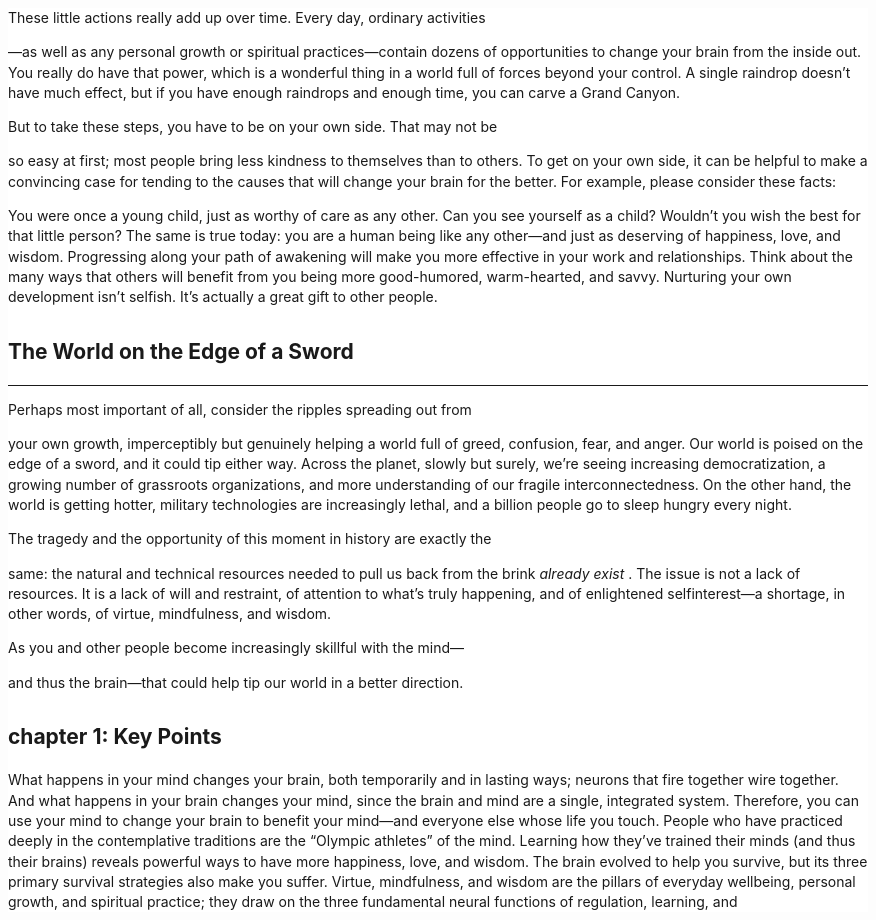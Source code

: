 These little actions really add up over time. Every day, ordinary activities

—as well as any personal growth or spiritual practices—contain dozens of
opportunities to change your brain from the inside out. You really do have
that power, which is a wonderful thing in a world full of forces beyond your
control. A single raindrop doesn’t have much effect, but if you have enough
raindrops and enough time, you can carve a Grand Canyon.

But to take these steps, you have to be on your own side. That may not be

so easy at first; most people bring less kindness to themselves than to
others. To get on your own side, it can be helpful to make a convincing case
for tending to the causes that will change your brain for the better. For
example, please consider these facts:

You were once a young child, just as worthy of care as any other.
Can you see yourself as a child? Wouldn’t you wish the best for that
little person? The same is true today: you are a human being like
any other—and just as deserving of happiness, love, and wisdom.
Progressing along your path of awakening will make you more
effective in your work and relationships. Think about the many
ways that others will benefit from you being more good-humored,
warm-hearted, and savvy. Nurturing your own development isn’t
selfish. It’s actually a great gift to other people.

## The World on the Edge of a Sword


-----

Perhaps most important of all, consider the ripples spreading out from

your own growth, imperceptibly but genuinely helping a world full of
greed, confusion, fear, and anger. Our world is poised on the edge of a
sword, and it could tip either way. Across the planet, slowly but surely,
we’re seeing increasing democratization, a growing number of grassroots
organizations, and more understanding of our fragile interconnectedness.
On the other hand, the world is getting hotter, military technologies are
increasingly lethal, and a billion people go to sleep hungry every night.

The tragedy and the opportunity of this moment in history are exactly the

same: the natural and technical resources needed to pull us back from the
brink _already exist_ . The issue is not a lack of resources. It is a lack of will
and restraint, of attention to what’s truly happening, and of enlightened selfinterest—a shortage, in other words, of virtue, mindfulness, and wisdom.

As you and other people become increasingly skillful with the mind—

and thus the brain—that could help tip our world in a better direction.

## chapter 1: Key Points

What happens in your mind changes your brain, both temporarily
and in lasting ways; neurons that fire together wire together. And
what happens in your brain changes your mind, since the brain and
mind are a single, integrated system.
Therefore, you can use your mind to change your brain to benefit
your mind—and everyone else whose life you touch.
People who have practiced deeply in the contemplative traditions
are the “Olympic athletes” of the mind. Learning how they’ve
trained their minds (and thus their brains) reveals powerful ways to
have more happiness, love, and wisdom.
The brain evolved to help you survive, but its three primary survival
strategies also make you suffer.
Virtue, mindfulness, and wisdom are the pillars of everyday wellbeing, personal growth, and spiritual practice; they draw on the
three fundamental neural functions of regulation, learning, and